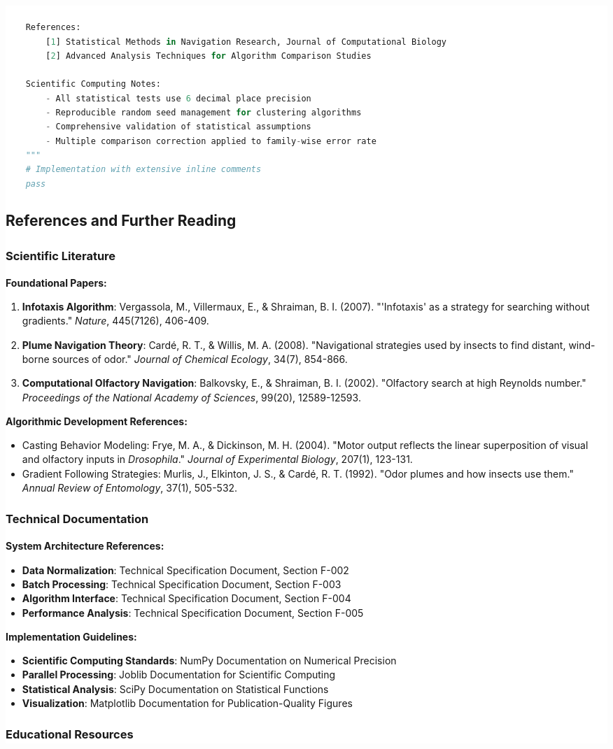```python
        
    References:
        [1] Statistical Methods in Navigation Research, Journal of Computational Biology
        [2] Advanced Analysis Techniques for Algorithm Comparison Studies
        
    Scientific Computing Notes:
        - All statistical tests use 6 decimal place precision
        - Reproducible random seed management for clustering algorithms
        - Comprehensive validation of statistical assumptions
        - Multiple comparison correction applied to family-wise error rate
    """
    # Implementation with extensive inline comments
    pass
```

## References and Further Reading

### Scientific Literature

**Foundational Papers:**
1. **Infotaxis Algorithm**: Vergassola, M., Villermaux, E., & Shraiman, B. I. (2007). "'Infotaxis' as a strategy for searching without gradients." *Nature*, 445(7126), 406-409.

2. **Plume Navigation Theory**: Cardé, R. T., & Willis, M. A. (2008). "Navigational strategies used by insects to find distant, wind-borne sources of odor." *Journal of Chemical Ecology*, 34(7), 854-866.

3. **Computational Olfactory Navigation**: Balkovsky, E., & Shraiman, B. I. (2002). "Olfactory search at high Reynolds number." *Proceedings of the National Academy of Sciences*, 99(20), 12589-12593.

**Algorithmic Development References:**
- Casting Behavior Modeling: Frye, M. A., & Dickinson, M. H. (2004). "Motor output reflects the linear superposition of visual and olfactory inputs in *Drosophila*." *Journal of Experimental Biology*, 207(1), 123-131.
- Gradient Following Strategies: Murlis, J., Elkinton, J. S., & Cardé, R. T. (1992). "Odor plumes and how insects use them." *Annual Review of Entomology*, 37(1), 505-532.

### Technical Documentation

**System Architecture References:**
- **Data Normalization**: Technical Specification Document, Section F-002
- **Batch Processing**: Technical Specification Document, Section F-003  
- **Algorithm Interface**: Technical Specification Document, Section F-004
- **Performance Analysis**: Technical Specification Document, Section F-005

**Implementation Guidelines:**
- **Scientific Computing Standards**: NumPy Documentation on Numerical Precision
- **Parallel Processing**: Joblib Documentation for Scientific Computing
- **Statistical Analysis**: SciPy Documentation on Statistical Functions
- **Visualization**: Matplotlib Documentation for Publication-Quality Figures

### Educational Resources
